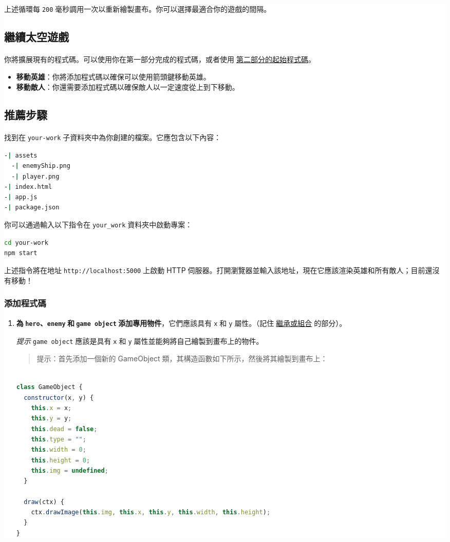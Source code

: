 上述循環每 `200` 毫秒調用一次以重新繪製畫布。你可以選擇最適合你的遊戲的間隔。

## 繼續太空遊戲

你將擴展現有的程式碼。可以使用你在第一部分完成的程式碼，或者使用 [第二部分的起始程式碼](../../../../6-space-game/3-moving-elements-around/your-work)。

- **移動英雄**：你將添加程式碼以確保可以使用箭頭鍵移動英雄。
- **移動敵人**：你還需要添加程式碼以確保敵人以一定速度從上到下移動。

## 推薦步驟

找到在 `your-work` 子資料夾中為你創建的檔案。它應包含以下內容：

```bash
-| assets
  -| enemyShip.png
  -| player.png
-| index.html
-| app.js
-| package.json
```

你可以通過輸入以下指令在 `your_work` 資料夾中啟動專案：

```bash
cd your-work
npm start
```

上述指令將在地址 `http://localhost:5000` 上啟動 HTTP 伺服器。打開瀏覽器並輸入該地址，現在它應該渲染英雄和所有敵人；目前還沒有移動！

### 添加程式碼

1. **為 `hero`、`enemy` 和 `game object` 添加專用物件**，它們應該具有 `x` 和 `y` 屬性。（記住 [繼承或組合](../README.md) 的部分）。

   *提示* `game object` 應該是具有 `x` 和 `y` 屬性並能夠將自己繪製到畫布上的物件。

   >提示：首先添加一個新的 GameObject 類，其構造函數如下所示，然後將其繪製到畫布上：
  
    ```javascript
        
    class GameObject {
      constructor(x, y) {
        this.x = x;
        this.y = y;
        this.dead = false;
        this.type = "";
        this.width = 0;
        this.height = 0;
        this.img = undefined;
      }
    
      draw(ctx) {
        ctx.drawImage(this.img, this.x, this.y, this.width, this.height);
      }
    }
    ```
